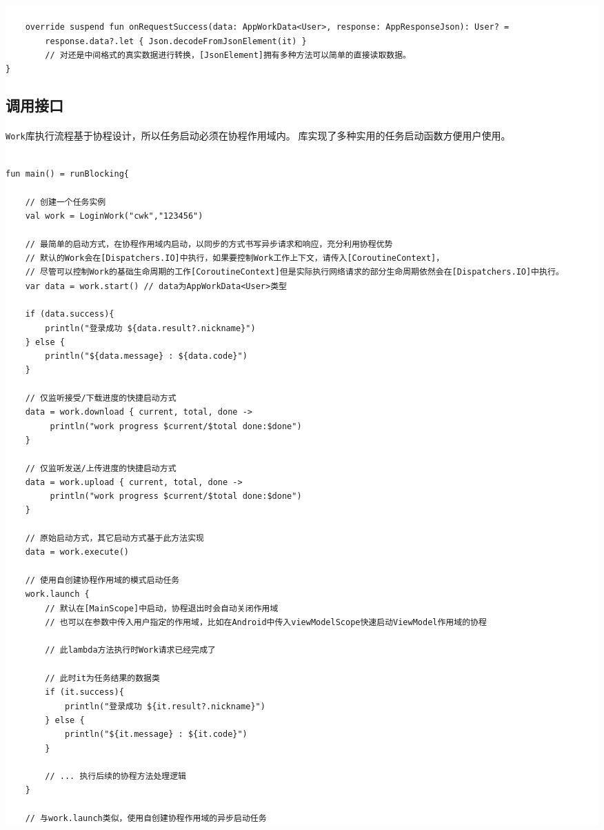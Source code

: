 ```

    override suspend fun onRequestSuccess(data: AppWorkData<User>, response: AppResponseJson): User? =
        response.data?.let { Json.decodeFromJsonElement(it) }
        // 对还是中间格式的真实数据进行转换，[JsonElement]拥有多种方法可以简单的直接读取数据。
}

```

## 调用接口

`Work`库执行流程基于协程设计，所以任务启动必须在协程作用域内。
库实现了多种实用的任务启动函数方便用户使用。

```start

fun main() = runBlocking{

    // 创建一个任务实例
    val work = LoginWork("cwk","123456")

    // 最简单的启动方式，在协程作用域内启动，以同步的方式书写异步请求和响应，充分利用协程优势
    // 默认的Work会在[Dispatchers.IO]中执行，如果要控制Work工作上下文，请传入[CoroutineContext]，
    // 尽管可以控制Work的基础生命周期的工作[CoroutineContext]但是实际执行网络请求的部分生命周期依然会在[Dispatchers.IO]中执行。
    var data = work.start() // data为AppWorkData<User>类型

    if (data.success){
        println("登录成功 ${data.result?.nickname}")
    } else {
        println("${data.message} : ${data.code}")
    }

    // 仅监听接受/下载进度的快捷启动方式
    data = work.download { current, total, done ->
         println("work progress $current/$total done:$done")
    }

    // 仅监听发送/上传进度的快捷启动方式
    data = work.upload { current, total, done ->
         println("work progress $current/$total done:$done")
    }

    // 原始启动方式，其它启动方式基于此方法实现
    data = work.execute()

    // 使用自创建协程作用域的模式启动任务
    work.launch {
        // 默认在[MainScope]中启动，协程退出时会自动关闭作用域
        // 也可以在参数中传入用户指定的作用域，比如在Android中传入viewModelScope快速启动ViewModel作用域的协程

        // 此lambda方法执行时Work请求已经完成了

        // 此时it为任务结果的数据类
        if (it.success){
            println("登录成功 ${it.result?.nickname}")
        } else {
            println("${it.message} : ${it.code}")
        }

        // ... 执行后续的协程方法处理逻辑 
    }

    // 与work.launch类似，使用自创建协程作用域的异步启动任务
```